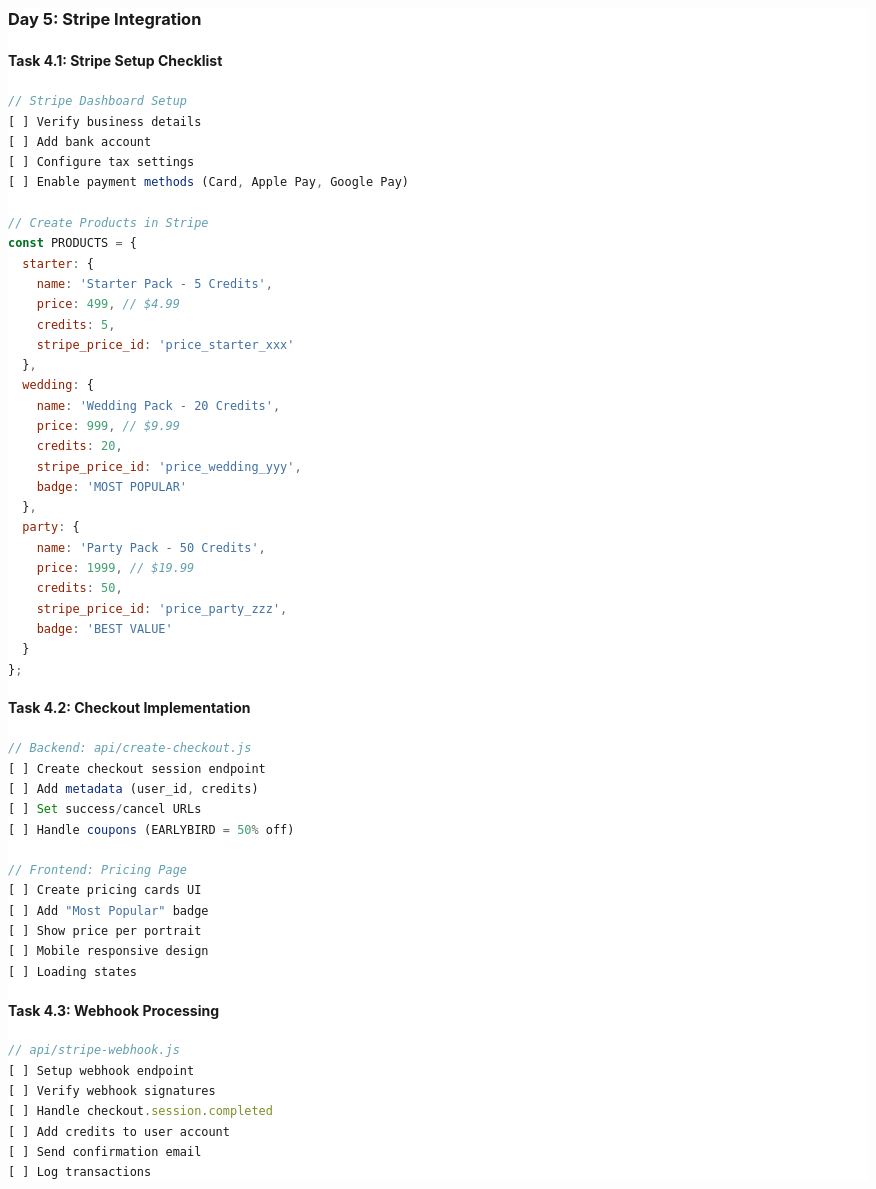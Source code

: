 ### Day 5: Stripe Integration

#### Task 4.1: Stripe Setup Checklist
```javascript
// Stripe Dashboard Setup
[ ] Verify business details
[ ] Add bank account
[ ] Configure tax settings
[ ] Enable payment methods (Card, Apple Pay, Google Pay)

// Create Products in Stripe
const PRODUCTS = {
  starter: {
    name: 'Starter Pack - 5 Credits',
    price: 499, // $4.99
    credits: 5,
    stripe_price_id: 'price_starter_xxx'
  },
  wedding: {
    name: 'Wedding Pack - 20 Credits',
    price: 999, // $9.99
    credits: 20,
    stripe_price_id: 'price_wedding_yyy',
    badge: 'MOST POPULAR'
  },
  party: {
    name: 'Party Pack - 50 Credits',
    price: 1999, // $19.99
    credits: 50,
    stripe_price_id: 'price_party_zzz',
    badge: 'BEST VALUE'
  }
};
```

#### Task 4.2: Checkout Implementation
```javascript
// Backend: api/create-checkout.js
[ ] Create checkout session endpoint
[ ] Add metadata (user_id, credits)
[ ] Set success/cancel URLs
[ ] Handle coupons (EARLYBIRD = 50% off)

// Frontend: Pricing Page
[ ] Create pricing cards UI
[ ] Add "Most Popular" badge
[ ] Show price per portrait
[ ] Mobile responsive design
[ ] Loading states
```

#### Task 4.3: Webhook Processing
```javascript
// api/stripe-webhook.js
[ ] Setup webhook endpoint
[ ] Verify webhook signatures
[ ] Handle checkout.session.completed
[ ] Add credits to user account
[ ] Send confirmation email
[ ] Log transactions
```
